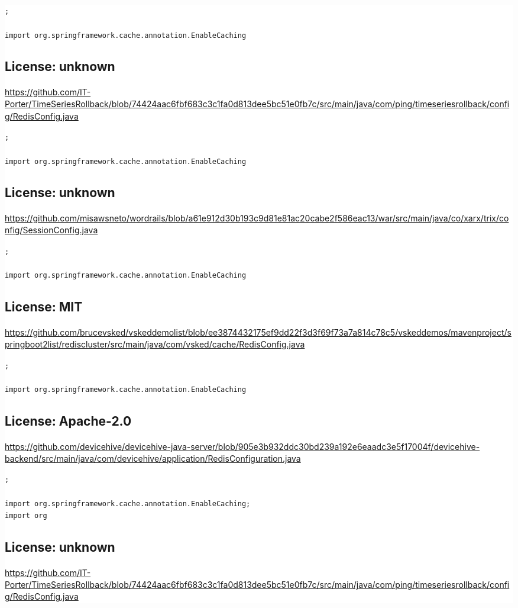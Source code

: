```
;

import org.springframework.cache.annotation.EnableCaching
```

## License: unknown

https://github.com/IT-Porter/TimeSeriesRollback/blob/74424aac6fbf683c3c1fa0d813dee5bc51e0fb7c/src/main/java/com/ping/timeseriesrollback/config/RedisConfig.java

```
;

import org.springframework.cache.annotation.EnableCaching
```

## License: unknown

https://github.com/misawsneto/wordrails/blob/a61e912d30b193c9d81e81ac20cabe2f586eac13/war/src/main/java/co/xarx/trix/config/SessionConfig.java

```
;

import org.springframework.cache.annotation.EnableCaching
```

## License: MIT

https://github.com/brucevsked/vskeddemolist/blob/ee3874432175ef9dd22f3d3f69f73a7a814c78c5/vskeddemos/mavenproject/springboot2list/rediscluster/src/main/java/com/vsked/cache/RedisConfig.java

```
;

import org.springframework.cache.annotation.EnableCaching
```

## License: Apache-2.0

https://github.com/devicehive/devicehive-java-server/blob/905e3b932ddc30bd239a192e6eaadc3e5f17004f/devicehive-backend/src/main/java/com/devicehive/application/RedisConfiguration.java

```
;

import org.springframework.cache.annotation.EnableCaching;
import org
```

## License: unknown

https://github.com/IT-Porter/TimeSeriesRollback/blob/74424aac6fbf683c3c1fa0d813dee5bc51e0fb7c/src/main/java/com/ping/timeseriesrollback/config/RedisConfig.java
